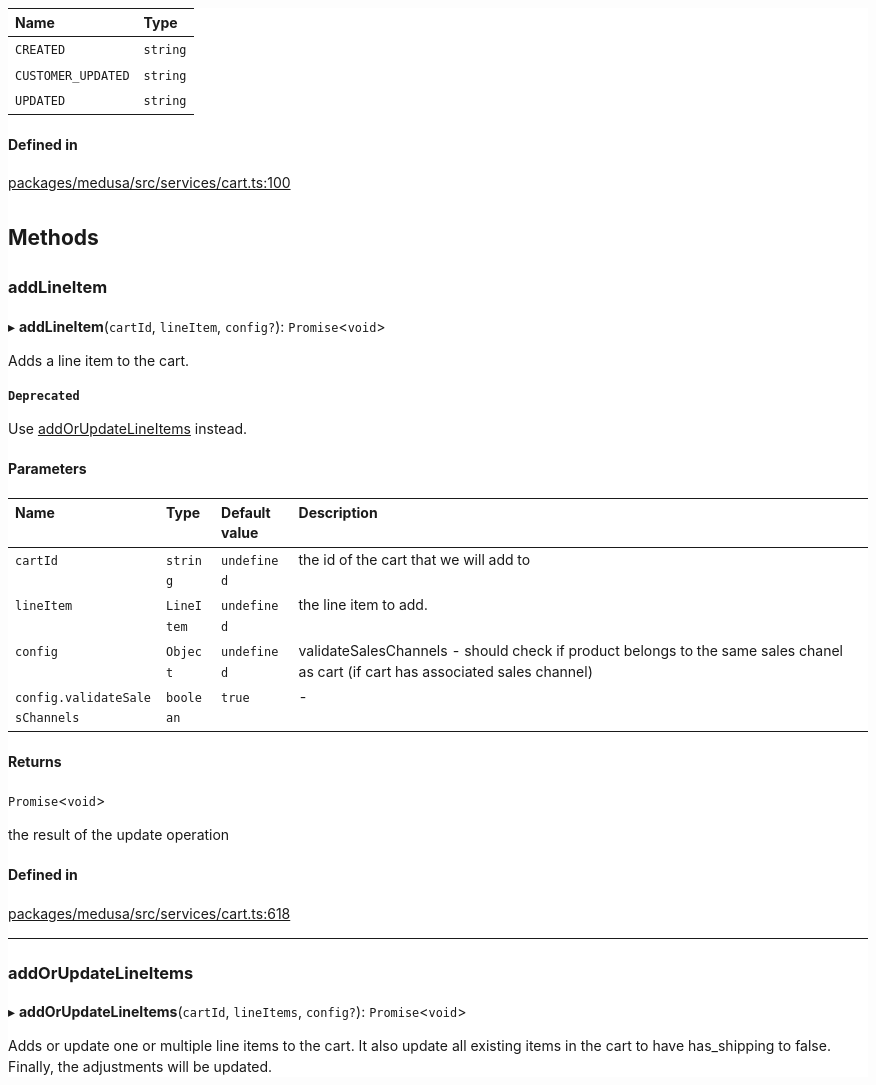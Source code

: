 | Name | Type |
| :------ | :------ |
| `CREATED` | `string` |
| `CUSTOMER_UPDATED` | `string` |
| `UPDATED` | `string` |

#### Defined in

[packages/medusa/src/services/cart.ts:100](https://github.com/hasahmad/medusa/blob/cf8962474/packages/medusa/src/services/cart.ts#L100)

## Methods

### addLineItem

▸ **addLineItem**(`cartId`, `lineItem`, `config?`): `Promise`<`void`\>

Adds a line item to the cart.

**`Deprecated`**

Use [addOrUpdateLineItems](CartService.md#addorupdatelineitems) instead.

#### Parameters

| Name | Type | Default value | Description |
| :------ | :------ | :------ | :------ |
| `cartId` | `string` | `undefined` | the id of the cart that we will add to |
| `lineItem` | `LineItem` | `undefined` | the line item to add. |
| `config` | `Object` | `undefined` | validateSalesChannels - should check if product belongs to the same sales chanel as cart                            (if cart has associated sales channel) |
| `config.validateSalesChannels` | `boolean` | `true` | - |

#### Returns

`Promise`<`void`\>

the result of the update operation

#### Defined in

[packages/medusa/src/services/cart.ts:618](https://github.com/hasahmad/medusa/blob/cf8962474/packages/medusa/src/services/cart.ts#L618)

___

### addOrUpdateLineItems

▸ **addOrUpdateLineItems**(`cartId`, `lineItems`, `config?`): `Promise`<`void`\>

Adds or update one or multiple line items to the cart. It also update all existing items in the cart
to have has_shipping to false. Finally, the adjustments will be updated.
